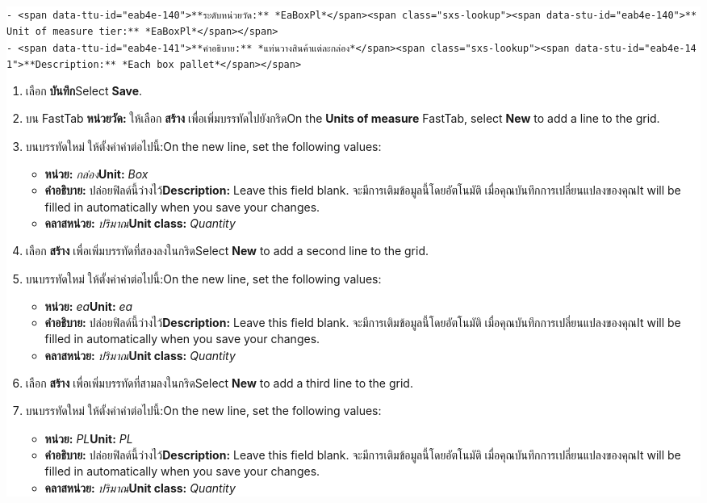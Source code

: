     - <span data-ttu-id="eab4e-140">**ระดับหน่วยวัด:** *EaBoxPl*</span><span class="sxs-lookup"><span data-stu-id="eab4e-140">**Unit of measure tier:** *EaBoxPl*</span></span>
    - <span data-ttu-id="eab4e-141">**คำอธิบาย:** *แท่นวางสินค้าแต่ละกล่อง*</span><span class="sxs-lookup"><span data-stu-id="eab4e-141">**Description:** *Each box pallet*</span></span>

1. <span data-ttu-id="eab4e-142">เลือก **บันทึก**</span><span class="sxs-lookup"><span data-stu-id="eab4e-142">Select **Save**.</span></span>
1. <span data-ttu-id="eab4e-143">บน FastTab **หน่วยวัด:** ให้เลือก **สร้าง** เพื่อเพิ่มบรรทัดไปยังกริด</span><span class="sxs-lookup"><span data-stu-id="eab4e-143">On the **Units of measure** FastTab, select **New** to add a line to the grid.</span></span>
1. <span data-ttu-id="eab4e-144">บนบรรทัดใหม่ ให้ตั้งค่าค่าต่อไปนี้:</span><span class="sxs-lookup"><span data-stu-id="eab4e-144">On the new line, set the following values:</span></span>

    - <span data-ttu-id="eab4e-145">**หน่วย:** *กล่อง*</span><span class="sxs-lookup"><span data-stu-id="eab4e-145">**Unit:** *Box*</span></span>
    - <span data-ttu-id="eab4e-146">**คำอธิบาย:** ปล่อยฟิลด์นี้ว่างไว้</span><span class="sxs-lookup"><span data-stu-id="eab4e-146">**Description:** Leave this field blank.</span></span> <span data-ttu-id="eab4e-147">จะมีการเติมข้อมูลนี้โดยอัตโนมัติ เมื่อคุณบันทึกการเปลี่ยนแปลงของคุณ</span><span class="sxs-lookup"><span data-stu-id="eab4e-147">It will be filled in automatically when you save your changes.</span></span>
    - <span data-ttu-id="eab4e-148">**คลาสหน่วย:** *ปริมาณ*</span><span class="sxs-lookup"><span data-stu-id="eab4e-148">**Unit class:** *Quantity*</span></span>

1. <span data-ttu-id="eab4e-149">เลือก **สร้าง** เพื่อเพิ่มบรรทัดที่สองลงในกริด</span><span class="sxs-lookup"><span data-stu-id="eab4e-149">Select **New** to add a second line to the grid.</span></span>
1. <span data-ttu-id="eab4e-150">บนบรรทัดใหม่ ให้ตั้งค่าค่าต่อไปนี้:</span><span class="sxs-lookup"><span data-stu-id="eab4e-150">On the new line, set the following values:</span></span>

    - <span data-ttu-id="eab4e-151">**หน่วย:** *ea*</span><span class="sxs-lookup"><span data-stu-id="eab4e-151">**Unit:** *ea*</span></span>
    - <span data-ttu-id="eab4e-152">**คำอธิบาย:** ปล่อยฟิลด์นี้ว่างไว้</span><span class="sxs-lookup"><span data-stu-id="eab4e-152">**Description:** Leave this field blank.</span></span> <span data-ttu-id="eab4e-153">จะมีการเติมข้อมูลนี้โดยอัตโนมัติ เมื่อคุณบันทึกการเปลี่ยนแปลงของคุณ</span><span class="sxs-lookup"><span data-stu-id="eab4e-153">It will be filled in automatically when you save your changes.</span></span>
    - <span data-ttu-id="eab4e-154">**คลาสหน่วย:** *ปริมาณ*</span><span class="sxs-lookup"><span data-stu-id="eab4e-154">**Unit class:** *Quantity*</span></span>

1. <span data-ttu-id="eab4e-155">เลือก **สร้าง** เพื่อเพิ่มบรรทัดที่สามลงในกริด</span><span class="sxs-lookup"><span data-stu-id="eab4e-155">Select **New** to add a third line to the grid.</span></span>
1. <span data-ttu-id="eab4e-156">บนบรรทัดใหม่ ให้ตั้งค่าค่าต่อไปนี้:</span><span class="sxs-lookup"><span data-stu-id="eab4e-156">On the new line, set the following values:</span></span>

    - <span data-ttu-id="eab4e-157">**หน่วย:** *PL*</span><span class="sxs-lookup"><span data-stu-id="eab4e-157">**Unit:** *PL*</span></span>
    - <span data-ttu-id="eab4e-158">**คำอธิบาย:** ปล่อยฟิลด์นี้ว่างไว้</span><span class="sxs-lookup"><span data-stu-id="eab4e-158">**Description:** Leave this field blank.</span></span> <span data-ttu-id="eab4e-159">จะมีการเติมข้อมูลนี้โดยอัตโนมัติ เมื่อคุณบันทึกการเปลี่ยนแปลงของคุณ</span><span class="sxs-lookup"><span data-stu-id="eab4e-159">It will be filled in automatically when you save your changes.</span></span>
    - <span data-ttu-id="eab4e-160">**คลาสหน่วย:** *ปริมาณ*</span><span class="sxs-lookup"><span data-stu-id="eab4e-160">**Unit class:** *Quantity*</span></span>
